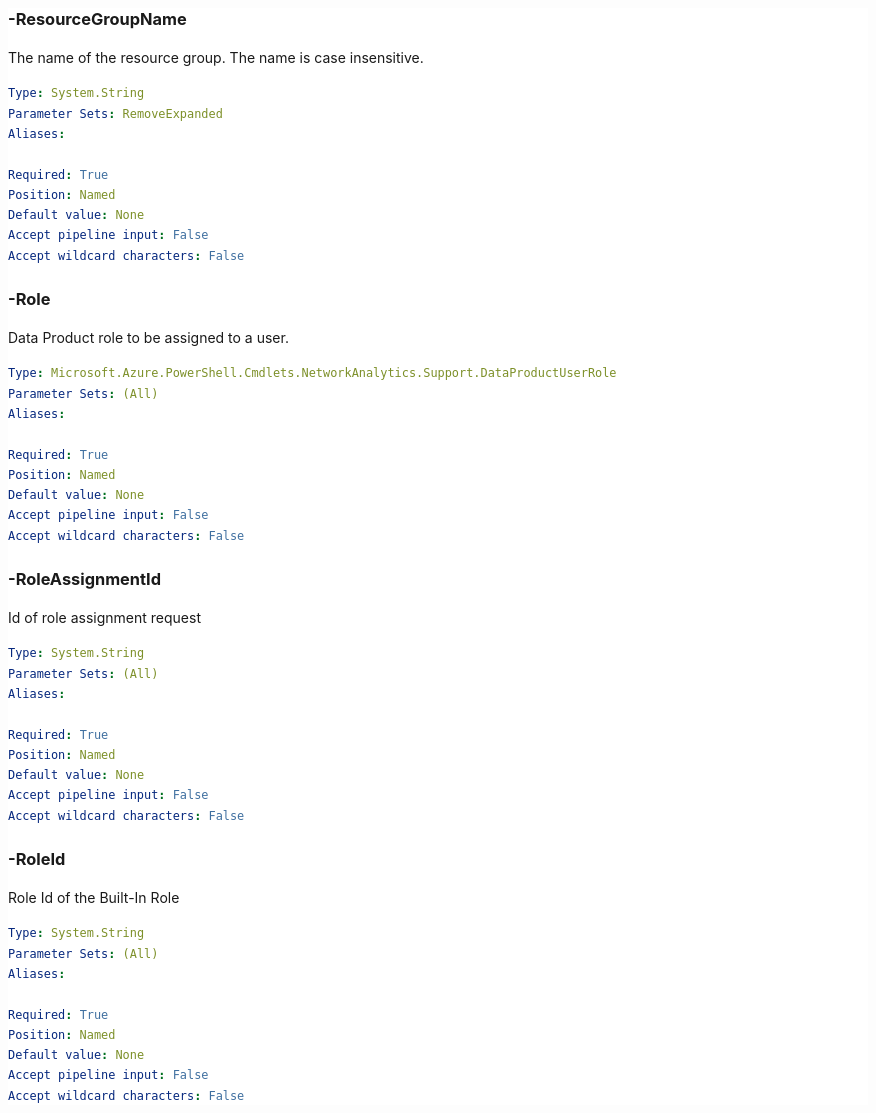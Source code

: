 ### -ResourceGroupName
The name of the resource group.
The name is case insensitive.

```yaml
Type: System.String
Parameter Sets: RemoveExpanded
Aliases:

Required: True
Position: Named
Default value: None
Accept pipeline input: False
Accept wildcard characters: False
```

### -Role
Data Product role to be assigned to a user.

```yaml
Type: Microsoft.Azure.PowerShell.Cmdlets.NetworkAnalytics.Support.DataProductUserRole
Parameter Sets: (All)
Aliases:

Required: True
Position: Named
Default value: None
Accept pipeline input: False
Accept wildcard characters: False
```

### -RoleAssignmentId
Id of role assignment request

```yaml
Type: System.String
Parameter Sets: (All)
Aliases:

Required: True
Position: Named
Default value: None
Accept pipeline input: False
Accept wildcard characters: False
```

### -RoleId
Role Id of the Built-In Role

```yaml
Type: System.String
Parameter Sets: (All)
Aliases:

Required: True
Position: Named
Default value: None
Accept pipeline input: False
Accept wildcard characters: False
```
